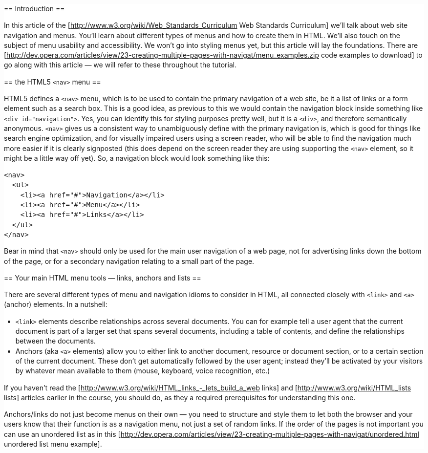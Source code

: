 == Introduction ==
 
In this article of the [http://www.w3.org/wiki/Web_Standards_Curriculum Web Standards Curriculum] we’ll talk about web site navigation and menus. You’ll learn about different types of menus and how to create them in HTML. We’ll also touch on the subject of menu usability and accessibility. We won’t go into styling menus yet, but this article will lay the foundations. There are [http://dev.opera.com/articles/view/23-creating-multiple-pages-with-navigat/menu_examples.zip code examples to download] to go along with this article — we will refer to these throughout the tutorial.

== the HTML5 <code>&lt;nav&gt;</code> menu ==

HTML5 defines a <code>&lt;nav&gt;</code> menu, which is to be used to contain the primary navigation of a web site, be it a list of links or a form element such as a search box. This is a good idea, as previous to this we would contain the navigation block inside something like <code>&lt;div id="navigation"&gt;</code>. Yes, you can identify this for styling purposes pretty well, but it is a <code>&lt;div&gt;</code>, and therefore semantically anonymous. <code>&lt;nav&gt;</code> gives us a consistent way to unambiguously define with the primary navigation is, which is good for things like search engine optimization, and for visually impaired users using a screen reader, who will be able to find the navigation much more easier if it is clearly signposted (this does depend on the screen reader they are using supporting the <code>&lt;nav&gt;</code> element, so it might be a little way off yet). So, a navigation block would look something like this:

<pre>&lt;nav&gt;
  &lt;ul&gt;
    &lt;li&gt;&lt;a href="#"&gt;Navigation&lt;/a&gt;&lt;/li&gt;
    &lt;li&gt;&lt;a href="#"&gt;Menu&lt;/a&gt;&lt;/li&gt;
    &lt;li&gt;&lt;a href="#"&gt;Links&lt;/a&gt;&lt;/li&gt;
  &lt;/ul&gt;
&lt;/nav&gt;</pre>

Bear in mind that <code>&lt;nav&gt;</code> should only be used for the main user navigation of a web page, not for advertising links down the bottom of the page, or for a secondary navigation relating to a small part of the page.

== Your main HTML menu tools — links, anchors and lists ==
 
There are several different types of menu and navigation idioms to consider in HTML, all connected closely with <code>&lt;link&gt;</code> and <code>&lt;a&gt;</code> (anchor) elements. In a nutshell:
 
* <code>&lt;link&gt;</code> elements describe relationships across several documents. You can for example tell a user agent that the current document is part of a larger set that spans several documents, including a table of contents, and define the relationships between the documents.
* Anchors (aka <code>&lt;a&gt;</code> elements) allow you to either link to another document, resource or document section, or to a certain section of the current document. These don’t get automatically followed by the user agent; instead they’ll be activated by your visitors by whatever mean available to them (mouse, keyboard, voice recognition, etc.)
 
If you haven’t read the [http://www.w3.org/wiki/HTML_links_-_lets_build_a_web links] and [http://www.w3.org/wiki/HTML_lists lists] articles earlier in the course, you should do, as they a required prerequisites for understanding this one.
 
Anchors/links do not just become menus on their own — you need to structure and style them to let both the browser and your users know that their function is as a navigation menu, not just a set of random links. If the order of the pages is not important you can use an unordered list as in this [http://dev.opera.com/articles/view/23-creating-multiple-pages-with-navigat/unordered.html unordered list menu example].
  